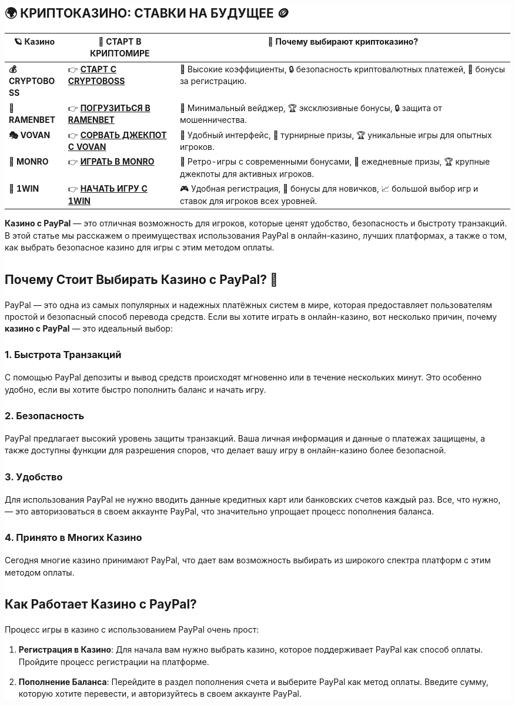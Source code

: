 
## 🌍 КРИПТОКАЗИНО: СТАВКИ НА БУДУЩЕЕ 🪙

| 🪐 **Казино**         | 🔗 **СТАРТ В КРИПТОМИРЕ**                        | 🌟 **Почему выбирают криптоказино?**                                                                                           |
|----------------------|--------------------------------------------------|-----------------------------------------------------------------------------------------------------------------------------|
| **💰 CRYPTOBOSS**     | 👉 [**СТАРТ С CRYPTOBOSS**](https://cryptobossc.online/d847bcfa9) | 🤑 Высокие коэффициенты, 🔒 безопасность криптовалютных платежей, 🎁 бонусы за регистрацию.                                   |
| **🍜 RAMENBET**       | 👉 [**ПОГРУЗИТЬСЯ В RAMENBET**](https://get.saltyram.com/ru/registration?apkpop=0&partner=p24970p3296034p5526) | 🎯 Минимальный вейджер, 🏆 эксклюзивные бонусы, 🔒 защита от мошенничества.                                                   |
| **🎭 VOVAN**          | 👉 [**СОРВАТЬ ДЖЕКПОТ С VOVAN**](https://vovan.site/d098ab058) | 🎰 Удобный интерфейс, 🎁 турнирные призы, 🏆 уникальные игры для опытных игроков.                                              |
| **🕺 MONRO**          | 👉 [**ИГРАТЬ В MONRO**](https://mnr-ircp01.com/c3ce72a2c)     | 🌟 Ретро-игры с современными бонусами, 🎁 ежедневные призы, 🏆 крупные джекпоты для активных игроков.                        |
| **🌟 1WIN**           | 👉 [**НАЧАТЬ ИГРУ С 1WIN**](https://brandplay.link/6F5VqbyZ)  | 🎮 Удобная регистрация, 🌠 бонусы для новичков, 📈 большой выбор игр и ставок для игроков всех уровней.                      |

**Казино с PayPal** — это отличная возможность для игроков, которые ценят удобство, безопасность и быстроту транзакций. В этой статье мы расскажем о преимуществах использования PayPal в онлайн-казино, лучших платформах, а также о том, как выбрать безопасное казино для игры с этим методом оплаты.

## Почему Стоит Выбирать Казино с PayPal? 🤔

PayPal — это одна из самых популярных и надежных платёжных систем в мире, которая предоставляет пользователям простой и безопасный способ перевода средств. Если вы хотите играть в онлайн-казино, вот несколько причин, почему **казино с PayPal** — это идеальный выбор:

### 1. **Быстрота Транзакций**
С помощью PayPal депозиты и вывод средств происходят мгновенно или в течение нескольких минут. Это особенно удобно, если вы хотите быстро пополнить баланс и начать игру.

### 2. **Безопасность**
PayPal предлагает высокий уровень защиты транзакций. Ваша личная информация и данные о платежах защищены, а также доступны функции для разрешения споров, что делает вашу игру в онлайн-казино более безопасной.

### 3. **Удобство**
Для использования PayPal не нужно вводить данные кредитных карт или банковских счетов каждый раз. Все, что нужно, — это авторизоваться в своем аккаунте PayPal, что значительно упрощает процесс пополнения баланса.

### 4. **Принято в Многих Казино**
Сегодня многие казино принимают PayPal, что дает вам возможность выбирать из широкого спектра платформ с этим методом оплаты.

## Как Работает Казино с PayPal?

Процесс игры в казино с использованием PayPal очень прост:

1. **Регистрация в Казино**: Для начала вам нужно выбрать казино, которое поддерживает PayPal как способ оплаты. Пройдите процесс регистрации на платформе.
   
2. **Пополнение Баланса**: Перейдите в раздел пополнения счета и выберите PayPal как метод оплаты. Введите сумму, которую хотите перевести, и авторизуйтесь в своем аккаунте PayPal.

